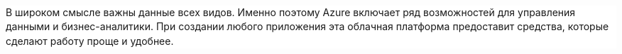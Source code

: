 В широком смысле важны данные всех видов. Именно поэтому Azure включает ряд возможностей для управления данными и бизнес-аналитики. При создании любого приложения эта облачная платформа предоставит средства, которые сделают работу проще и удобнее.

  [Хранилище BLOB-объектов]: #blob
  [Выполнение СУБД на виртуальной машине]: #dbinvm
  [База данных SQL]: #sqldb
  [Синхронизация данных SQL]: #datasync
  [SQL Data Reporting с использованием виртуальных машин]: #datarpt
  [Хранилище таблиц]: #tblstor
  [Hadoop]: #hadoop
  [На рис. 1]: #Fig1
  [Схема BLOB-объектов]: ./media/cloud-storage/Data_01_Blobs.png
  [http://\<\*StorageAccount]: http://<*StorageAccount
  [На Рисунке 2]: #Fig2
  [Схема SQL Server на виртуальной машине]: ./media/cloud-storage/Data_02_SQLSvrVM.png
  [Рисунке 3]: #Fig3
  [Схема базы данных SQL]: ./media/cloud-storage/Data_03_SQLdb.png
  [Рисунок 4]: #Fig4
  [Схема синхронизации данных SQL]: ./media/cloud-storage/Data_04_SQLDataSync.png
  [На Рисунке 5]: #Fig5
  [Схема создания отчетов SQL]: ./media/cloud-storage/Data_05_SQLReporting.png
  [Рисунок 6]: #Fig6
  [Схема хранилища таблиц]: ./media/cloud-storage/Data_06_TblStorage.png
  [Рисунок 7]: #Fig7
  [Схема Hadoop]: ./media/cloud-storage/Data_07_Hadoop.png
